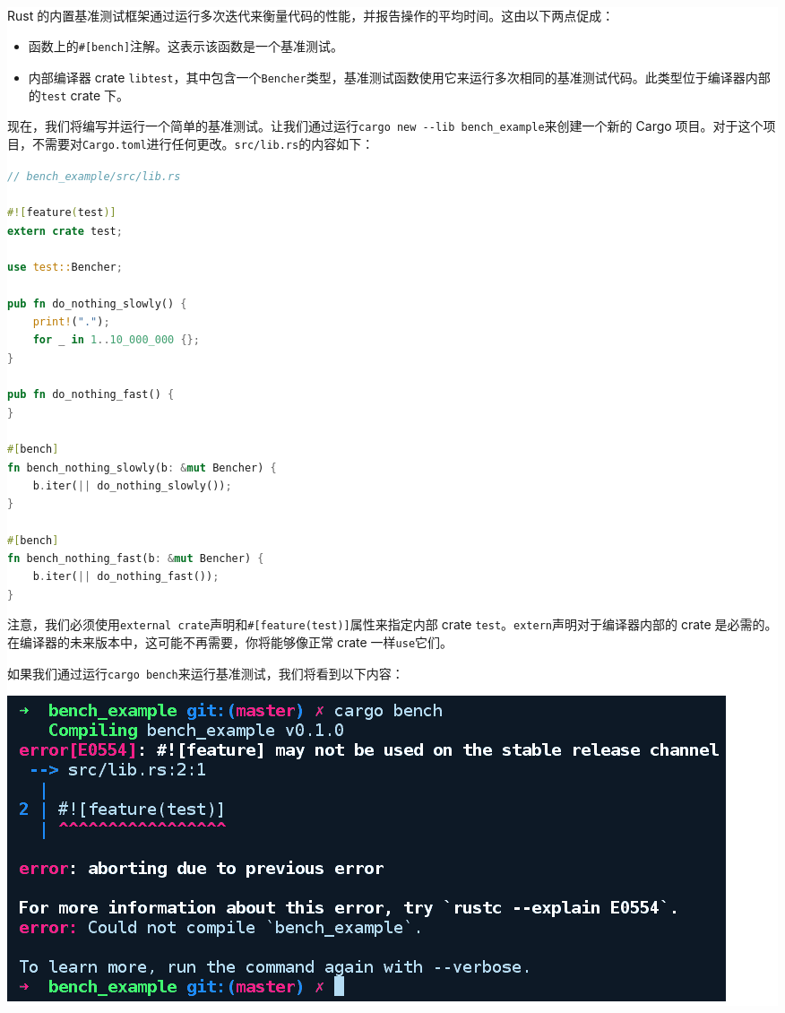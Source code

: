 Rust 的内置基准测试框架通过运行多次迭代来衡量代码的性能，并报告操作的平均时间。这由以下两点促成：

+   函数上的`#[bench]`注解。这表示该函数是一个基准测试。

+   内部编译器 crate `libtest`，其中包含一个`Bencher`类型，基准测试函数使用它来运行多次相同的基准测试代码。此类型位于编译器内部的`test` crate 下。

现在，我们将编写并运行一个简单的基准测试。让我们通过运行`cargo new --lib bench_example`来创建一个新的 Cargo 项目。对于这个项目，不需要对`Cargo.toml`进行任何更改。`src/lib.rs`的内容如下：

```rs
// bench_example/src/lib.rs

#![feature(test)]
extern crate test;

use test::Bencher;

pub fn do_nothing_slowly() {
    print!(".");
    for _ in 1..10_000_000 {};
}

pub fn do_nothing_fast() {
}

#[bench]
fn bench_nothing_slowly(b: &mut Bencher) {
    b.iter(|| do_nothing_slowly());
}

#[bench]
fn bench_nothing_fast(b: &mut Bencher) {
    b.iter(|| do_nothing_fast());
}
```

注意，我们必须使用`external crate`声明和`#[feature(test)]`属性来指定内部 crate `test`。`extern`声明对于编译器内部的 crate 是必需的。在编译器的未来版本中，这可能不再需要，你将能够像正常 crate 一样`use`它们。

如果我们通过运行`cargo bench`来运行基准测试，我们将看到以下内容：

![](img/1489bed5-f538-4cc3-9414-1529bbe4783a.png)
